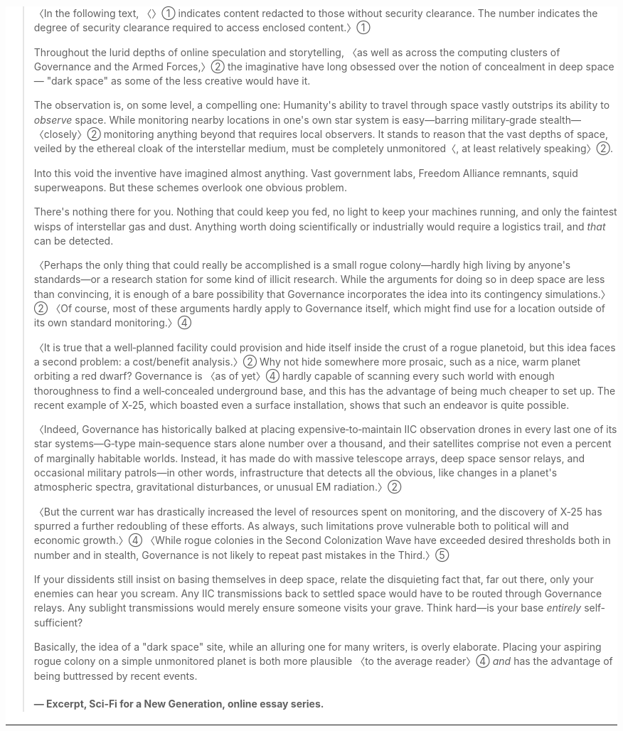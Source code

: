 > 〈In the following text, 〈〉① indicates content redacted to those without security clearance. The number indicates the degree of security clearance required to access enclosed content.〉①
>
> Throughout the lurid depths of online speculation and storytelling, 〈as well as across the computing clusters of Governance and the Armed Forces,〉② the imaginative have long obsessed over the notion of concealment in deep space— "dark space" as some of the less creative would have it.
>
> The observation is, on some level, a compelling one: Humanity's ability to travel through space vastly outstrips its ability to *observe* space. While monitoring nearby locations in one's own star system is easy—barring military‐grade stealth—〈closely〉② monitoring anything beyond that requires local observers. It stands to reason that the vast depths of space, veiled by the ethereal cloak of the interstellar medium, must be completely unmonitored〈, at least relatively speaking〉②.
>
> Into this void the inventive have imagined almost anything. Vast government labs, Freedom Alliance remnants, squid superweapons. But these schemes overlook one obvious problem.
>
> There's nothing there for you. Nothing that could keep you fed, no light to keep your machines running, and only the faintest wisps of interstellar gas and dust. Anything worth doing scientifically or industrially would require a logistics trail, and *that* can be detected.
>
> 〈Perhaps the only thing that could really be accomplished is a small rogue colony—hardly high living by anyone's standards—or a research station for some kind of illicit research. While the arguments for doing so in deep space are less than convincing, it is enough of a bare possibility that Governance incorporates the idea into its contingency simulations.〉② 〈Of course, most of these arguments hardly apply to Governance itself, which might find use for a location outside of its own standard monitoring.〉④
>
> 〈It is true that a well‐planned facility could provision and hide itself inside the crust of a rogue planetoid, but this idea faces a second problem: a cost/benefit analysis.〉② Why not hide somewhere more prosaic, such as a nice, warm planet orbiting a red dwarf? Governance is 〈as of yet〉④ hardly capable of scanning every such world with enough thoroughness to find a well‐concealed underground base, and this has the advantage of being much cheaper to set up. The recent example of X‐25, which boasted even a surface installation, shows that such an endeavor is quite possible.
>
> 〈Indeed, Governance has historically balked at placing expensive‐to‐maintain IIC observation drones in every last one of its star systems—G‐type main‐sequence stars alone number over a thousand, and their satellites comprise not even a percent of marginally habitable worlds. Instead, it has made do with massive telescope arrays, deep space sensor relays, and occasional military patrols—in other words, infrastructure that detects all the obvious, like changes in a planet's atmospheric spectra, gravitational disturbances, or unusual EM radiation.〉②
>
> 〈But the current war has drastically increased the level of resources spent on monitoring, and the discovery of X‐25 has spurred a further redoubling of these efforts. As always, such limitations prove vulnerable both to political will and economic growth.〉④ 〈While rogue colonies in the Second Colonization Wave have exceeded desired thresholds both in number and in stealth, Governance is not likely to repeat past mistakes in the Third.〉⑤
>
> If your dissidents still insist on basing themselves in deep space, relate the disquieting fact that, far out there, only your enemies can hear you scream. Any IIC transmissions back to settled space would have to be routed through Governance relays. Any sublight transmissions would merely ensure someone visits your grave. Think hard—is your base *entirely* self‐sufficient?
>
> Basically, the idea of a "dark space" site, while an alluring one for many writers, is overly elaborate. Placing your aspiring rogue colony on a simple unmonitored planet is both more plausible 〈to the average reader〉④ *and* has the advantage of being buttressed by recent events.
>
> #### — Excerpt, Sci‐Fi for a New Generation, online essay series.

---